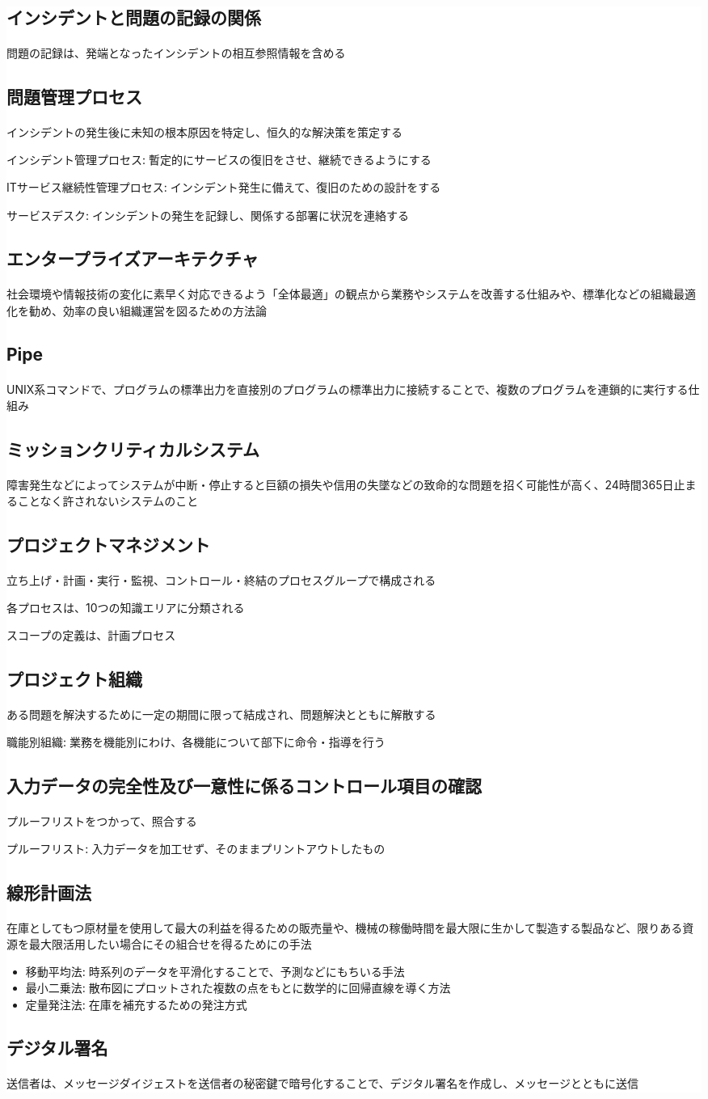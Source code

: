 ## インシデントと問題の記録の関係
問題の記録は、発端となったインシデントの相互参照情報を含める

## 問題管理プロセス
インシデントの発生後に未知の根本原因を特定し、恒久的な解決策を策定する

インシデント管理プロセス: 暫定的にサービスの復旧をさせ、継続できるようにする

ITサービス継続性管理プロセス: インシデント発生に備えて、復旧のための設計をする

サービスデスク: インシデントの発生を記録し、関係する部署に状況を連絡する

## エンタープライズアーキテクチャ
社会環境や情報技術の変化に素早く対応できるよう「全体最適」の観点から業務やシステムを改善する仕組みや、標準化などの組織最適化を勧め、効率の良い組織運営を図るための方法論

## Pipe
UNIX系コマンドで、プログラムの標準出力を直接別のプログラムの標準出力に接続することで、複数のプログラムを連鎖的に実行する仕組み

## ミッションクリティカルシステム
障害発生などによってシステムが中断・停止すると巨額の損失や信用の失墜などの致命的な問題を招く可能性が高く、24時間365日止まることなく許されないシステムのこと

## プロジェクトマネジメント
立ち上げ・計画・実行・監視、コントロール・終結のプロセスグループで構成される

各プロセスは、10つの知識エリアに分類される

スコープの定義は、計画プロセス

## プロジェクト組織
ある問題を解決するために一定の期間に限って結成され、問題解決とともに解散する

職能別組織: 業務を機能別にわけ、各機能について部下に命令・指導を行う

## 入力データの完全性及び一意性に係るコントロール項目の確認
プルーフリストをつかって、照合する

プルーフリスト: 入力データを加工せず、そのままプリントアウトしたもの

## 線形計画法
在庫としてもつ原材量を使用して最大の利益を得るための販売量や、機械の稼働時間を最大限に生かして製造する製品など、限りある資源を最大限活用したい場合にその組合せを得るためにの手法

- 移動平均法: 時系列のデータを平滑化することで、予測などにもちいる手法
- 最小二乗法: 散布図にプロットされた複数の点をもとに数学的に回帰直線を導く方法
- 定量発注法: 在庫を補充するための発注方式

## デジタル署名
送信者は、メッセージダイジェストを送信者の秘密鍵で暗号化することで、デジタル署名を作成し、メッセージとともに送信
